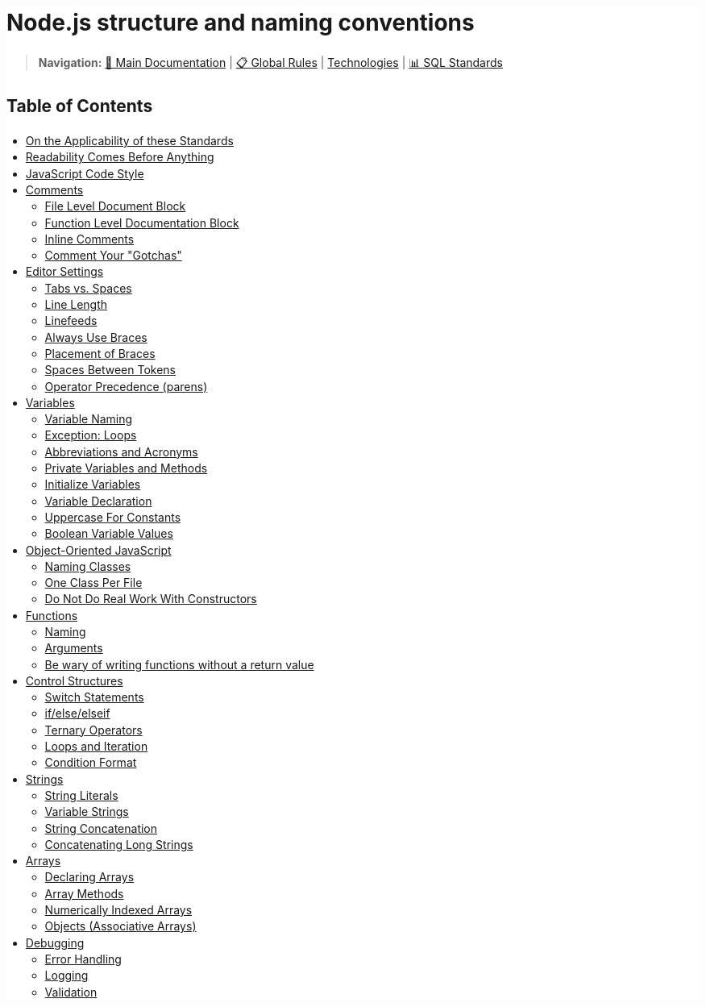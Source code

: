 # Node.js structure and naming conventions

> **Navigation:** [📖 Main Documentation](./README.md#documentation-navigation) |
> [📋 Global Rules](./global-rules.md) | [Technologies](./technologies.md) |
> [📊 SQL Standards](./sql-standards-and-patterns.md)

## Table of Contents

* [On the Applicability of these Standards](#on-the-applicability-of-these-standards)
* [Readability Comes Before Anything](#readability-comes-before-anything)
* [JavaScript Code Style](#javascript-code-style)
* [Comments](#comments)
  * [File Level Document Block](#file-level-document-block)
  * [Function Level Documentation Block](#function-level-documentation-block)
  * [Inline Comments](#inline-comments)
  * [Comment Your "Gotchas"](#comment-your-gotchas)
* [Editor Settings](#editor-settings)
  * [Tabs vs. Spaces](#tabs-vs-spaces)
  * [Line Length](#line-length)
  * [Linefeeds](#linefeeds)
  * [Always Use Braces](#always-use-braces)
  * [Placement of Braces](#placement-of-braces)
  * [Spaces Between Tokens](#spaces-between-tokens)
  * [Operator Precedence (parens)](#operator-precedence-parens)
* [Variables](#variables)
  * [Variable Naming](#variable-naming)
  * [Exception: Loops](#exception-loops)
  * [Abbreviations and Acronyms](#abbreviations-and-acronyms)
  * [Private Variables and Methods](#private-variables-and-methods)
  * [Initialize Variables](#initialize-variables)
  * [Variable Declaration](#variable-declaration)
  * [Uppercase For Constants](#uppercase-for-constants)
  * [Boolean Variable Values](#boolean-variable-values)
* [Object-Oriented JavaScript](#object-oriented-javascript)
  * [Naming Classes](#naming-classes)
  * [One Class Per File](#one-class-per-file)
  * [Do Not Do Real Work With Constructors](#do-not-do-real-work-with-constructors)
* [Functions](#functions)
  * [Naming](#naming)
  * [Arguments](#arguments)
  * [Be wary of writing functions without a return value](#be-wary-of-writing-functions-without-a-return-value)
* [Control Structures](#control-structures)
  * [Switch Statements](#switch-statements)
  * [if/else/elseif](#ifelseelseif)
  * [Ternary Operators](#ternary-operators)
  * [Loops and Iteration](#loops-and-iteration)
  * [Condition Format](#condition-format)
* [Strings](#strings)
  * [String Literals](#string-literals)
  * [Variable Strings](#variable-strings)
  * [String Concatenation](#string-concatenation)
  * [Concatenating Long Strings](#concatenating-long-strings)
* [Arrays](#arrays)
  * [Declaring Arrays](#declaring-arrays)
  * [Array Methods](#array-methods)
  * [Numerically Indexed Arrays](#numerically-indexed-arrays)
  * [Objects (Associative Arrays)](#objects-associative-arrays)
* [Debugging](#debugging)
  * [Error Handling](#error-handling)
  * [Logging](#logging)
  * [Validation](#validation)